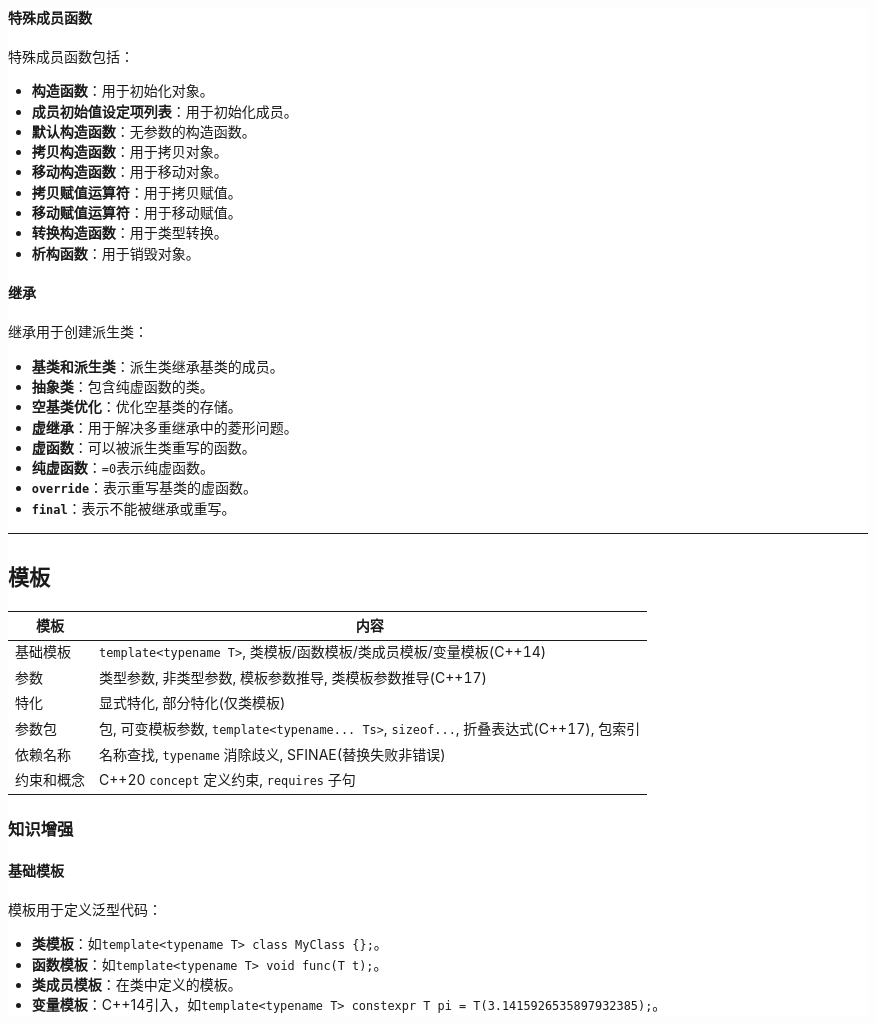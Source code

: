 #### 特殊成员函数

特殊成员函数包括：

- **构造函数**：用于初始化对象。
- **成员初始值设定项列表**：用于初始化成员。
- **默认构造函数**：无参数的构造函数。
- **拷贝构造函数**：用于拷贝对象。
- **移动构造函数**：用于移动对象。
- **拷贝赋值运算符**：用于拷贝赋值。
- **移动赋值运算符**：用于移动赋值。
- **转换构造函数**：用于类型转换。
- **析构函数**：用于销毁对象。

#### 继承

继承用于创建派生类：

- **基类和派生类**：派生类继承基类的成员。
- **抽象类**：包含纯虚函数的类。
- **空基类优化**：优化空基类的存储。
- **虚继承**：用于解决多重继承中的菱形问题。
- **虚函数**：可以被派生类重写的函数。
- **纯虚函数**：`=0`表示纯虚函数。
- **`override`**：表示重写基类的虚函数。
- **`final`**：表示不能被继承或重写。

---

## 模板

| 模板       | 内容                                                         |
| ---------- | ------------------------------------------------------------ |
| 基础模板   | `template<typename T>`, 类模板/函数模板/类成员模板/变量模板(C++14) |
| 参数       | 类型参数, 非类型参数, 模板参数推导, 类模板参数推导(C++17)    |
| 特化       | 显式特化, 部分特化(仅类模板)                                 |
| 参数包     | 包, 可变模板参数, `template<typename... Ts>`, `sizeof...`, 折叠表达式(C++17), 包索引 |
| 依赖名称   | 名称查找, `typename` 消除歧义, SFINAE(替换失败非错误)        |
| 约束和概念 | C++20 `concept` 定义约束, `requires` 子句                    |

### 知识增强

#### 基础模板

模板用于定义泛型代码：

- **类模板**：如`template<typename T> class MyClass {};`。
- **函数模板**：如`template<typename T> void func(T t);`。
- **类成员模板**：在类中定义的模板。
- **变量模板**：C++14引入，如`template<typename T> constexpr T pi = T(3.1415926535897932385);`。
